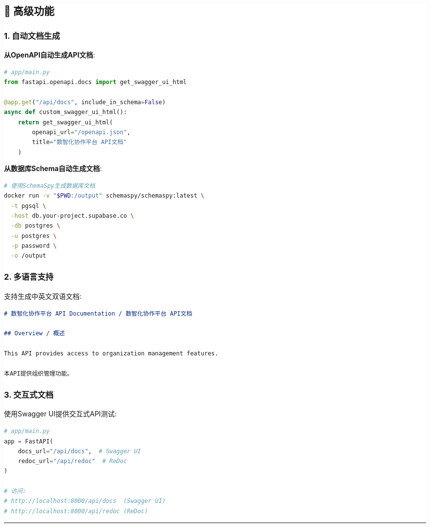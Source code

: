 
## 🚀 高级功能

### 1. 自动文档生成

**从OpenAPI自动生成API文档**:

```python
# app/main.py
from fastapi.openapi.docs import get_swagger_ui_html

@app.get("/api/docs", include_in_schema=False)
async def custom_swagger_ui_html():
    return get_swagger_ui_html(
        openapi_url="/openapi.json",
        title="数智化协作平台 API文档"
    )
```

**从数据库Schema自动生成文档**:

```bash
# 使用SchemaSpy生成数据库文档
docker run -v "$PWD:/output" schemaspy/schemaspy:latest \
  -t pgsql \
  -host db.your-project.supabase.co \
  -db postgres \
  -u postgres \
  -p password \
  -o /output
```

### 2. 多语言支持

支持生成中英文双语文档:

```markdown
# 数智化协作平台 API Documentation / 数智化协作平台 API文档

## Overview / 概述

This API provides access to organization management features.

本API提供组织管理功能。
```

### 3. 交互式文档

使用Swagger UI提供交互式API测试:

```python
# app/main.py
app = FastAPI(
    docs_url="/api/docs",  # Swagger UI
    redoc_url="/api/redoc"  # ReDoc
)

# 访问:
# http://localhost:8000/api/docs  (Swagger UI)
# http://localhost:8000/api/redoc (ReDoc)
```

---